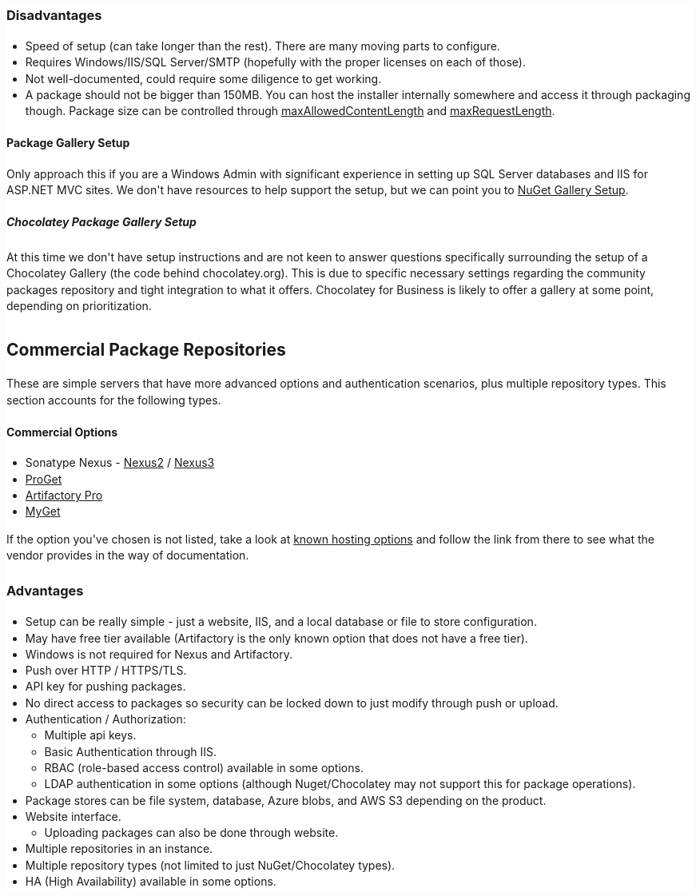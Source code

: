 ### Disadvantages

* Speed of setup (can take longer than the rest). There are many moving parts to configure.
* Requires Windows/IIS/SQL Server/SMTP (hopefully with the proper licenses on each of those).
* Not well-documented, could require some diligence to get working.
* A package should not be bigger than 150MB. You can host the installer internally somewhere and access it through packaging though. Package size can be controlled through [maxAllowedContentLength](https://msdn.microsoft.com/en-us/library/ms689462(v=vs.90).aspx) and [maxRequestLength](https://msdn.microsoft.com/en-us/library/e1f13641(v=vs.100).aspx).

#### Package Gallery Setup

Only approach this if you are a Windows Admin with significant experience in setting up SQL Server databases and IIS for ASP.NET MVC sites. We don't have resources to help support the setup, but we can point you to [NuGet Gallery Setup](https://github.com/NuGet/NuGetGallery/wiki/Hosting-the-NuGet-Gallery-Locally-in-IIS).

##### Chocolatey Package Gallery Setup

At this time we don't have setup instructions and are not keen to answer questions specifically surrounding the setup of a Chocolatey Gallery (the code behind chocolatey.org). This is due to specific necessary settings regarding the community packages repository and tight integration to what it offers. Chocolatey for Business is likely to offer a gallery at some point, depending on prioritization.

## Commercial Package Repositories

These are simple servers that have more advanced options and authentication scenarios, plus multiple repository types. This section accounts for the following types.

#### Commercial Options

* Sonatype Nexus - [Nexus2](https://books.sonatype.com/nexus-book/reference/nuget-nuget_hosted_repositories.html) / [Nexus3](https://books.sonatype.com/nexus-book/3.0/reference/nuget.html#nuget-hosted)
* [ProGet](http://inedo.com/support/documentation/proget/installation/installation-guide)
* [Artifactory Pro](http://www.jfrog.com/confluence/display/RTF/NuGet+Repositories)
* [MyGet](https://www.myget.org/)

If the option you've chosen is not listed, take a look at [known hosting options](#known-hosting-options) and follow the link from there to see what the vendor provides in the way of documentation.

### Advantages

* Setup can be really simple - just a website, IIS, and a local database or file to store configuration.
* May have free tier available (Artifactory is the only known option that does not have a free tier).
* Windows is not required for Nexus and Artifactory.
* Push over HTTP / HTTPS/TLS.
* API key for pushing packages.
* No direct access to packages so security can be locked down to just modify through push or upload.
* Authentication / Authorization:
   * Multiple api keys.
   * Basic Authentication through IIS.
   * RBAC (role-based access control) available in some options.
   * LDAP authentication in some options (although Nuget/Chocolatey may not support this for package operations).
* Package stores can be file system, database, Azure blobs, and AWS S3 depending on the product.
* Website interface.
   * Uploading packages can also be done through website.
* Multiple repositories in an instance.
* Multiple repository types (not limited to just NuGet/Chocolatey types).
* HA (High Availability) available in some options.